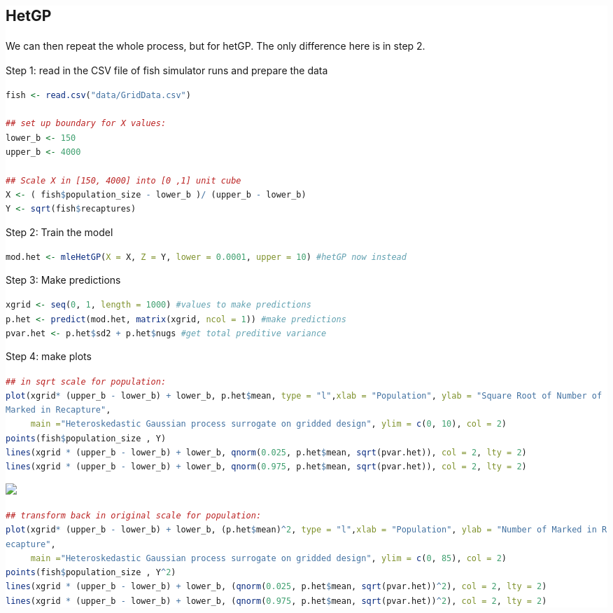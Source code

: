 ## HetGP

We can then repeat the whole process, but for hetGP. The only difference
here is in step 2.

Step 1: read in the CSV file of fish simulator runs and prepare the data

``` r
fish <- read.csv("data/GridData.csv")

## set up boundary for X values: 
lower_b <- 150
upper_b <- 4000

## Scale X in [150, 4000] into [0 ,1] unit cube
X <- ( fish$population_size - lower_b )/ (upper_b - lower_b)  
Y <- sqrt(fish$recaptures)
```

Step 2: Train the model

``` r
mod.het <- mleHetGP(X = X, Z = Y, lower = 0.0001, upper = 10) #hetGP now instead
```

Step 3: Make predictions

``` r
xgrid <- seq(0, 1, length = 1000) #values to make predictions
p.het <- predict(mod.het, matrix(xgrid, ncol = 1)) #make predictions
pvar.het <- p.het$sd2 + p.het$nugs #get total preditive variance
```

Step 4: make plots

``` r
## in sqrt scale for population: 
plot(xgrid* (upper_b - lower_b) + lower_b, p.het$mean, type = "l",xlab = "Population", ylab = "Square Root of Number of Marked in Recapture",   
     main ="Heteroskedastic Gaussian process surrogate on gridded design", ylim = c(0, 10), col = 2)
points(fish$population_size , Y)
lines(xgrid * (upper_b - lower_b) + lower_b, qnorm(0.025, p.het$mean, sqrt(pvar.het)), col = 2, lty = 2)
lines(xgrid * (upper_b - lower_b) + lower_b, qnorm(0.975, p.het$mean, sqrt(pvar.het)), col = 2, lty = 2)
```

![](fish_fits_files/figure-gfm/make%20plots%20b-1.png)

``` r
## transform back in original scale for population: 
plot(xgrid* (upper_b - lower_b) + lower_b, (p.het$mean)^2, type = "l",xlab = "Population", ylab = "Number of Marked in Recapture",   
     main ="Heteroskedastic Gaussian process surrogate on gridded design", ylim = c(0, 85), col = 2)
points(fish$population_size , Y^2)
lines(xgrid * (upper_b - lower_b) + lower_b, (qnorm(0.025, p.het$mean, sqrt(pvar.het))^2), col = 2, lty = 2)
lines(xgrid * (upper_b - lower_b) + lower_b, (qnorm(0.975, p.het$mean, sqrt(pvar.het))^2), col = 2, lty = 2)
```
